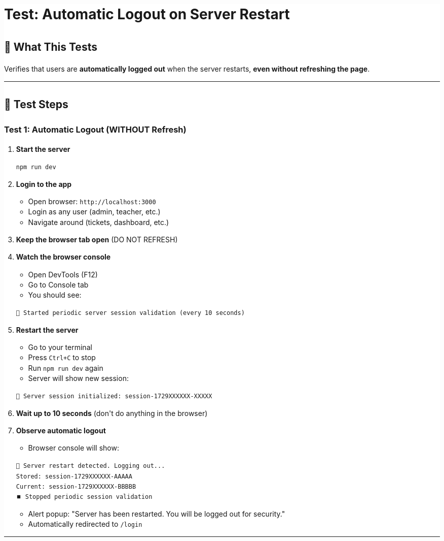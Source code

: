 # Test: Automatic Logout on Server Restart

## 🎯 What This Tests

Verifies that users are **automatically logged out** when the server restarts, **even without refreshing the page**.

---

## 🧪 Test Steps

### Test 1: Automatic Logout (WITHOUT Refresh)

1. **Start the server**
   ```bash
   npm run dev
   ```

2. **Login to the app**
   - Open browser: `http://localhost:3000`
   - Login as any user (admin, teacher, etc.)
   - Navigate around (tickets, dashboard, etc.)

3. **Keep the browser tab open** (DO NOT REFRESH)

4. **Watch the browser console**
   - Open DevTools (F12)
   - Go to Console tab
   - You should see:
   ```
   🔄 Started periodic server session validation (every 10 seconds)
   ```

5. **Restart the server**
   - Go to your terminal
   - Press `Ctrl+C` to stop
   - Run `npm run dev` again
   - Server will show new session:
   ```
   🔐 Server session initialized: session-1729XXXXXX-XXXXX
   ```

6. **Wait up to 10 seconds** (don't do anything in the browser)

7. **Observe automatic logout**
   - Browser console will show:
   ```
   🔄 Server restart detected. Logging out...
   Stored: session-1729XXXXXX-AAAAA
   Current: session-1729XXXXXX-BBBBB
   ⏹️ Stopped periodic session validation
   ```
   - Alert popup: "Server has been restarted. You will be logged out for security."
   - Automatically redirected to `/login`

---